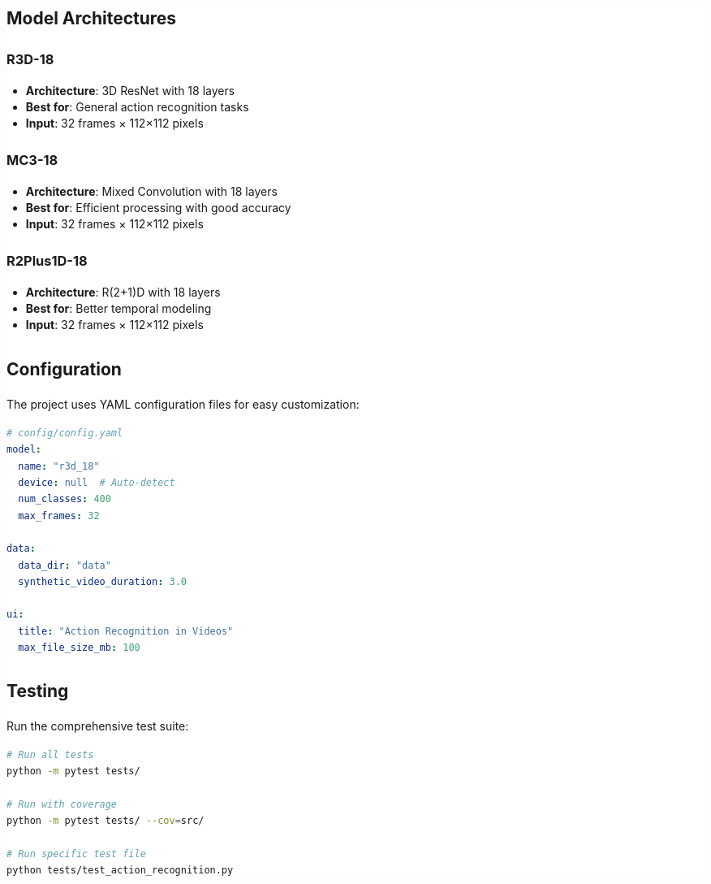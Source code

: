 ## Model Architectures

### R3D-18
- **Architecture**: 3D ResNet with 18 layers
- **Best for**: General action recognition tasks
- **Input**: 32 frames × 112×112 pixels

### MC3-18
- **Architecture**: Mixed Convolution with 18 layers
- **Best for**: Efficient processing with good accuracy
- **Input**: 32 frames × 112×112 pixels

### R2Plus1D-18
- **Architecture**: R(2+1)D with 18 layers
- **Best for**: Better temporal modeling
- **Input**: 32 frames × 112×112 pixels

## Configuration

The project uses YAML configuration files for easy customization:

```yaml
# config/config.yaml
model:
  name: "r3d_18"
  device: null  # Auto-detect
  num_classes: 400
  max_frames: 32

data:
  data_dir: "data"
  synthetic_video_duration: 3.0

ui:
  title: "Action Recognition in Videos"
  max_file_size_mb: 100
```

## Testing

Run the comprehensive test suite:

```bash
# Run all tests
python -m pytest tests/

# Run with coverage
python -m pytest tests/ --cov=src/

# Run specific test file
python tests/test_action_recognition.py
```

